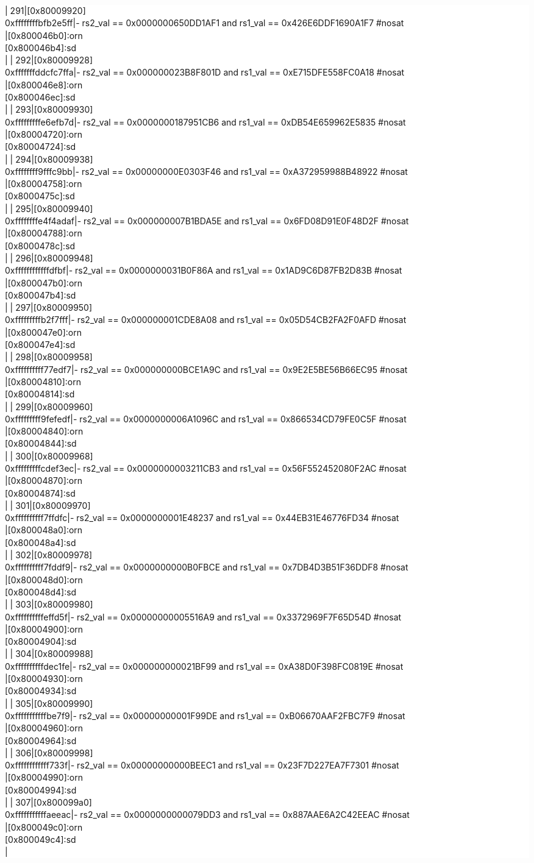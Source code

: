| 291|[0x80009920]<br>0xffffffffbfb2e5ff|- rs2_val == 0x0000000650DD1AF1 and rs1_val == 0x426E6DDF1690A1F7 #nosat<br>                                                                                              |[0x800046b0]:orn<br> [0x800046b4]:sd<br> |
| 292|[0x80009928]<br>0xfffffffddcfc7ffa|- rs2_val == 0x000000023B8F801D and rs1_val == 0xE715DFE558FC0A18 #nosat<br>                                                                                              |[0x800046e8]:orn<br> [0x800046ec]:sd<br> |
| 293|[0x80009930]<br>0xfffffffffe6efb7d|- rs2_val == 0x0000000187951CB6 and rs1_val == 0xDB54E659962E5835 #nosat<br>                                                                                              |[0x80004720]:orn<br> [0x80004724]:sd<br> |
| 294|[0x80009938]<br>0xffffffff9fffc9bb|- rs2_val == 0x00000000E0303F46 and rs1_val == 0xA372959988B48922 #nosat<br>                                                                                              |[0x80004758]:orn<br> [0x8000475c]:sd<br> |
| 295|[0x80009940]<br>0xffffffffe4f4adaf|- rs2_val == 0x000000007B1BDA5E and rs1_val == 0x6FD08D91E0F48D2F #nosat<br>                                                                                              |[0x80004788]:orn<br> [0x8000478c]:sd<br> |
| 296|[0x80009948]<br>0xffffffffffffdfbf|- rs2_val == 0x0000000031B0F86A and rs1_val == 0x1AD9C6D87FB2D83B #nosat<br>                                                                                              |[0x800047b0]:orn<br> [0x800047b4]:sd<br> |
| 297|[0x80009950]<br>0xfffffffffb2f7fff|- rs2_val == 0x000000001CDE8A08 and rs1_val == 0x05D54CB2FA2F0AFD #nosat<br>                                                                                              |[0x800047e0]:orn<br> [0x800047e4]:sd<br> |
| 298|[0x80009958]<br>0xffffffffff77edf7|- rs2_val == 0x000000000BCE1A9C and rs1_val == 0x9E2E5BE56B66EC95 #nosat<br>                                                                                              |[0x80004810]:orn<br> [0x80004814]:sd<br> |
| 299|[0x80009960]<br>0xfffffffff9fefedf|- rs2_val == 0x0000000006A1096C and rs1_val == 0x866534CD79FE0C5F #nosat<br>                                                                                              |[0x80004840]:orn<br> [0x80004844]:sd<br> |
| 300|[0x80009968]<br>0xfffffffffcdef3ec|- rs2_val == 0x0000000003211CB3 and rs1_val == 0x56F552452080F2AC #nosat<br>                                                                                              |[0x80004870]:orn<br> [0x80004874]:sd<br> |
| 301|[0x80009970]<br>0xffffffffff7ffdfc|- rs2_val == 0x0000000001E48237 and rs1_val == 0x44EB31E46776FD34 #nosat<br>                                                                                              |[0x800048a0]:orn<br> [0x800048a4]:sd<br> |
| 302|[0x80009978]<br>0xffffffffff7fddf9|- rs2_val == 0x0000000000B0FBCE and rs1_val == 0x7DB4D3B51F36DDF8 #nosat<br>                                                                                              |[0x800048d0]:orn<br> [0x800048d4]:sd<br> |
| 303|[0x80009980]<br>0xffffffffffeffd5f|- rs2_val == 0x00000000005516A9 and rs1_val == 0x3372969F7F65D54D #nosat<br>                                                                                              |[0x80004900]:orn<br> [0x80004904]:sd<br> |
| 304|[0x80009988]<br>0xffffffffffdec1fe|- rs2_val == 0x000000000021BF99 and rs1_val == 0xA38D0F398FC0819E #nosat<br>                                                                                              |[0x80004930]:orn<br> [0x80004934]:sd<br> |
| 305|[0x80009990]<br>0xfffffffffffbe7f9|- rs2_val == 0x00000000001F99DE and rs1_val == 0xB06670AAF2FBC7F9 #nosat<br>                                                                                              |[0x80004960]:orn<br> [0x80004964]:sd<br> |
| 306|[0x80009998]<br>0xffffffffffff733f|- rs2_val == 0x00000000000BEEC1 and rs1_val == 0x23F7D227EA7F7301 #nosat<br>                                                                                              |[0x80004990]:orn<br> [0x80004994]:sd<br> |
| 307|[0x800099a0]<br>0xfffffffffffaeeac|- rs2_val == 0x0000000000079DD3 and rs1_val == 0x887AAE6A2C42EEAC #nosat<br>                                                                                              |[0x800049c0]:orn<br> [0x800049c4]:sd<br> |
